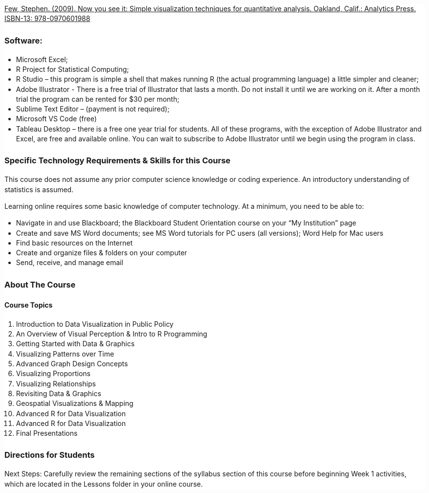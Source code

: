 [Few, Stephen. (2009). Now you see it: Simple visualization techniques for quantitative analysis. Oakland, Calif.: Analytics Press. ISBN-13: 978-0970601988](https://www.amazon.com/Now-You-See-Visualization-Quantitative/dp/0970601980)
	
### Software:

-	Microsoft Excel;
-	R Project for Statistical Computing;
-	R Studio – this program is simple a shell that makes running R (the actual programming language) a little simpler and cleaner;
-	Adobe Illustrator - There is a free trial of Illustrator that lasts a month. Do not install it until we are working on it. After a month trial the program can be rented for $30 per month;
-	Sublime Text Editor – (payment is not required);
- Microsoft VS Code (free)
-	Tableau Desktop – there is a free one year trial for students.
All of these programs, with the exception of Adobe Illustrator and Excel, are free and available online. You can wait to subscribe to Adobe Illustrator until we begin using the program in class.

### Specific Technology Requirements & Skills for this Course
This course does not assume any prior computer science knowledge or coding experience. An introductory understanding of statistics is assumed.

Learning online requires some basic knowledge of computer technology. At a minimum, you need to be able to:

-	Navigate in and use Blackboard; the Blackboard Student Orientation course on your “My Institution” page
-	Create and save MS Word documents; see MS Word tutorials for PC users (all versions); Word Help for Mac users
-	Find basic resources on the Internet 
-	Create and organize files & folders on your computer
-	Send, receive, and manage email

### About The Course 
#### Course Topics
1. Introduction to Data Visualization in Public Policy
2. An Overview of Visual Perception & Intro to R Programming
3. Getting Started with Data & Graphics
4. Visualizing Patterns over Time
5. Advanced Graph Design Concepts
6. Visualizing Proportions
7. Visualizing Relationships
8. Revisiting Data & Graphics
9. Geospatial Visualizations & Mapping
10. Advanced R for Data Visualization
11. Advanced R for Data Visualization
12. Final Presentations

### Directions for Students
Next Steps: Carefully review the remaining sections of the syllabus section of this course before beginning Week 1 activities, 
which are located in the Lessons folder in your online course.

